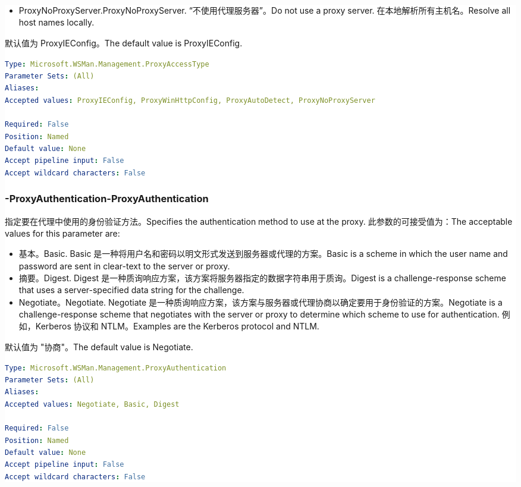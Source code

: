 - <span data-ttu-id="b07d4-139">ProxyNoProxyServer.</span><span class="sxs-lookup"><span data-stu-id="b07d4-139">ProxyNoProxyServer.</span></span>
<span data-ttu-id="b07d4-140">“不使用代理服务器”。</span><span class="sxs-lookup"><span data-stu-id="b07d4-140">Do not use a proxy server.</span></span>
<span data-ttu-id="b07d4-141">在本地解析所有主机名。</span><span class="sxs-lookup"><span data-stu-id="b07d4-141">Resolve all host names locally.</span></span>

<span data-ttu-id="b07d4-142">默认值为 ProxyIEConfig。</span><span class="sxs-lookup"><span data-stu-id="b07d4-142">The default value is ProxyIEConfig.</span></span>

```yaml
Type: Microsoft.WSMan.Management.ProxyAccessType
Parameter Sets: (All)
Aliases:
Accepted values: ProxyIEConfig, ProxyWinHttpConfig, ProxyAutoDetect, ProxyNoProxyServer

Required: False
Position: Named
Default value: None
Accept pipeline input: False
Accept wildcard characters: False
```

### <span data-ttu-id="b07d4-143">-ProxyAuthentication</span><span class="sxs-lookup"><span data-stu-id="b07d4-143">-ProxyAuthentication</span></span>
<span data-ttu-id="b07d4-144">指定要在代理中使用的身份验证方法。</span><span class="sxs-lookup"><span data-stu-id="b07d4-144">Specifies the authentication method to use at the proxy.</span></span>
<span data-ttu-id="b07d4-145">此参数的可接受值为：</span><span class="sxs-lookup"><span data-stu-id="b07d4-145">The acceptable values for this parameter are:</span></span>

- <span data-ttu-id="b07d4-146">基本。</span><span class="sxs-lookup"><span data-stu-id="b07d4-146">Basic.</span></span>
<span data-ttu-id="b07d4-147">Basic 是一种将用户名和密码以明文形式发送到服务器或代理的方案。</span><span class="sxs-lookup"><span data-stu-id="b07d4-147">Basic is a scheme in which the user name and password are sent in clear-text to the server or proxy.</span></span>
- <span data-ttu-id="b07d4-148">摘要。</span><span class="sxs-lookup"><span data-stu-id="b07d4-148">Digest.</span></span>
<span data-ttu-id="b07d4-149">Digest 是一种质询响应方案，该方案将服务器指定的数据字符串用于质询。</span><span class="sxs-lookup"><span data-stu-id="b07d4-149">Digest is a challenge-response scheme that uses a server-specified data string for the challenge.</span></span>
- <span data-ttu-id="b07d4-150">Negotiate。</span><span class="sxs-lookup"><span data-stu-id="b07d4-150">Negotiate.</span></span>
<span data-ttu-id="b07d4-151">Negotiate 是一种质询响应方案，该方案与服务器或代理协商以确定要用于身份验证的方案。</span><span class="sxs-lookup"><span data-stu-id="b07d4-151">Negotiate is a challenge-response scheme that negotiates with the server or proxy to determine which scheme to use for authentication.</span></span>
<span data-ttu-id="b07d4-152">例如，Kerberos 协议和 NTLM。</span><span class="sxs-lookup"><span data-stu-id="b07d4-152">Examples are the Kerberos protocol and NTLM.</span></span>

<span data-ttu-id="b07d4-153">默认值为 "协商"。</span><span class="sxs-lookup"><span data-stu-id="b07d4-153">The default value is Negotiate.</span></span>

```yaml
Type: Microsoft.WSMan.Management.ProxyAuthentication
Parameter Sets: (All)
Aliases:
Accepted values: Negotiate, Basic, Digest

Required: False
Position: Named
Default value: None
Accept pipeline input: False
Accept wildcard characters: False
```

